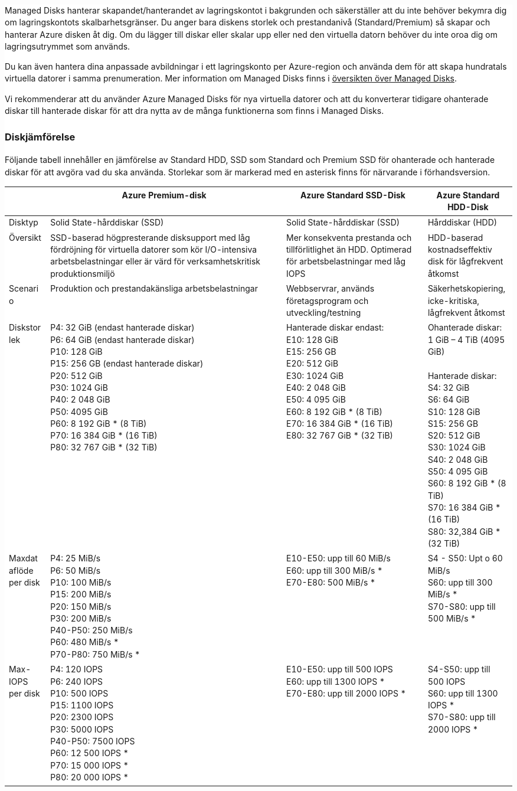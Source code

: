 Managed Disks hanterar skapandet/hanterandet av lagringskontot i bakgrunden och säkerställer att du inte behöver bekymra dig om lagringskontots skalbarhetsgränser. Du anger bara diskens storlek och prestandanivå (Standard/Premium) så skapar och hanterar Azure disken åt dig. Om du lägger till diskar eller skalar upp eller ned den virtuella datorn behöver du inte oroa dig om lagringsutrymmet som används.

Du kan även hantera dina anpassade avbildningar i ett lagringskonto per Azure-region och använda dem för att skapa hundratals virtuella datorer i samma prenumeration. Mer information om Managed Disks finns i [översikten över Managed Disks](../articles/virtual-machines/windows/managed-disks-overview.md).

Vi rekommenderar att du använder Azure Managed Disks för nya virtuella datorer och att du konverterar tidigare ohanterade diskar till hanterade diskar för att dra nytta av de många funktionerna som finns i Managed Disks.

### <a name="disk-comparison"></a>Diskjämförelse

Följande tabell innehåller en jämförelse av Standard HDD, SSD som Standard och Premium SSD för ohanterade och hanterade diskar för att avgöra vad du ska använda. Storlekar som är markerad med en asterisk finns för närvarande i förhandsversion.

|    | Azure Premium-disk |Azure Standard SSD-Disk | Azure Standard HDD-Disk
|--- | ------------------ | ------------------------------- | -----------------------
| Disktyp | Solid State-hårddiskar (SSD) | Solid State-hårddiskar (SSD) | Hårddiskar (HDD)  
| Översikt  | SSD-baserad högpresterande disksupport med låg fördröjning för virtuella datorer som kör I/O-intensiva arbetsbelastningar eller är värd för verksamhetskritisk produktionsmiljö |Mer konsekventa prestanda och tillförlitlighet än HDD. Optimerad för arbetsbelastningar med låg IOPS| HDD-baserad kostnadseffektiv disk för lågfrekvent åtkomst
| Scenario  | Produktion och prestandakänsliga arbetsbelastningar |Webbservrar, används företagsprogram och utveckling/testning| Säkerhetskopiering, icke-kritiska, lågfrekvent åtkomst
| Diskstorlek | P4: 32 GiB (endast hanterade diskar)<br>P6: 64 GiB (endast hanterade diskar)<br>P10: 128 GiB<br>P15: 256 GB (endast hanterade diskar)<br>P20: 512 GiB<br>P30: 1024 GiB<br>P40: 2 048 GiB<br>P50: 4095 GiB<br>P60: 8 192 GiB * (8 TiB)<br>P70: 16 384 GiB * (16 TiB)<br>P80: 32 767 GiB * (32 TiB) |Hanterade diskar endast:<br>E10: 128 GiB<br>E15: 256 GB<br>E20: 512 GiB<br>E30: 1024 GiB<br>E40: 2 048 GiB<br>E50: 4 095 GiB<br>E60: 8 192 GiB * (8 TiB)<br>E70: 16 384 GiB * (16 TiB)<br> E80: 32 767 GiB * (32 TiB) | Ohanterade diskar: 1 GiB – 4 TiB (4095 GiB) <br><br>Hanterade diskar:<br> S4: 32 GiB <br>S6: 64 GiB <br>S10: 128 GiB <br>S15: 256 GB <br>S20: 512 GiB <br>S30: 1024 GiB <br>S40: 2 048 GiB<br>S50: 4 095 GiB<br>S60: 8 192 GiB * (8 TiB)<br>S70: 16 384 GiB * (16 TiB)<br>S80: 32,384 GiB * (32 TiB)
| Maxdataflöde per disk | P4: 25 MiB/s<br> P6: 50 MiB/s<br> P10: 100 MiB/s<br> P15: 200 MiB/s<br> P20: 150 MiB/s<br> P30: 200 MiB/s<br> P40-P50: 250 MiB/s<br> P60: 480 MiB/s *<br> P70-P80: 750 MiB/s * | E10-E50: upp till 60 MiB/s<br> E60: upp till 300 MiB/s *<br> E70-E80: 500 MiB/s *| S4 - S50: Upt o 60 MiB/s<br> S60: upp till 300 MiB/s *<br> S70-S80: upp till 500 MiB/s *
| Max-IOPS per disk | P4: 120 IOPS<br> P6: 240 IOPS<br> P10: 500 IOPS<br> P15: 1100 IOPS<br> P20: 2300 IOPS<br> P30: 5000 IOPS<br> P40-P50: 7500 IOPS<br> P60: 12 500 IOPS *<br> P70: 15 000 IOPS *<br> P80: 20 000 IOPS * | E10-E50: upp till 500 IOPS<br> E60: upp till 1300 IOPS *<br> E70-E80: upp till 2000 IOPS * | S4-S50: upp till 500 IOPS<br> S60: upp till 1300 IOPS *<br> S70-S80: upp till 2000 IOPS *

